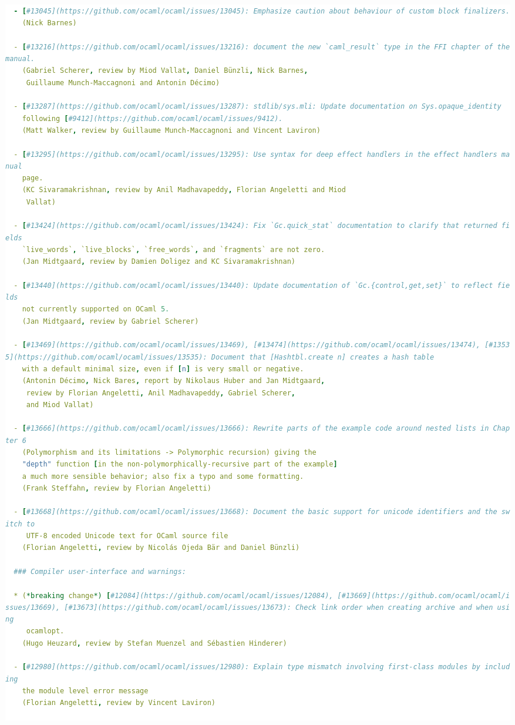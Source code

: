 ```yaml
  - [#13045](https://github.com/ocaml/ocaml/issues/13045): Emphasize caution about behaviour of custom block finalizers.
    (Nick Barnes)
  
  - [#13216](https://github.com/ocaml/ocaml/issues/13216): document the new `caml_result` type in the FFI chapter of the manual.
    (Gabriel Scherer, review by Miod Vallat, Daniel Bünzli, Nick Barnes,
     Guillaume Munch-Maccagnoni and Antonin Décimo)
  
  - [#13287](https://github.com/ocaml/ocaml/issues/13287): stdlib/sys.mli: Update documentation on Sys.opaque_identity
    following [#9412](https://github.com/ocaml/ocaml/issues/9412).
    (Matt Walker, review by Guillaume Munch-Maccagnoni and Vincent Laviron)
  
  - [#13295](https://github.com/ocaml/ocaml/issues/13295): Use syntax for deep effect handlers in the effect handlers manual
    page.
    (KC Sivaramakrishnan, review by Anil Madhavapeddy, Florian Angeletti and Miod
     Vallat)
  
  - [#13424](https://github.com/ocaml/ocaml/issues/13424): Fix `Gc.quick_stat` documentation to clarify that returned fields
    `live_words`, `live_blocks`, `free_words`, and `fragments` are not zero.
    (Jan Midtgaard, review by Damien Doligez and KC Sivaramakrishnan)
  
  - [#13440](https://github.com/ocaml/ocaml/issues/13440): Update documentation of `Gc.{control,get,set}` to reflect fields
    not currently supported on OCaml 5.
    (Jan Midtgaard, review by Gabriel Scherer)
  
  - [#13469](https://github.com/ocaml/ocaml/issues/13469), [#13474](https://github.com/ocaml/ocaml/issues/13474), [#13535](https://github.com/ocaml/ocaml/issues/13535): Document that [Hashtbl.create n] creates a hash table
    with a default minimal size, even if [n] is very small or negative.
    (Antonin Décimo, Nick Bares, report by Nikolaus Huber and Jan Midtgaard,
     review by Florian Angeletti, Anil Madhavapeddy, Gabriel Scherer,
     and Miod Vallat)
  
  - [#13666](https://github.com/ocaml/ocaml/issues/13666): Rewrite parts of the example code around nested lists in Chapter 6
    (Polymorphism and its limitations -> Polymorphic recursion) giving the
    "depth" function [in the non-polymorphically-recursive part of the example]
    a much more sensible behavior; also fix a typo and some formatting.
    (Frank Steffahn, review by Florian Angeletti)
  
  - [#13668](https://github.com/ocaml/ocaml/issues/13668): Document the basic support for unicode identifiers and the switch to
     UTF-8 encoded Unicode text for OCaml source file
    (Florian Angeletti, review by Nicolás Ojeda Bär and Daniel Bünzli)
  
  ### Compiler user-interface and warnings:
  
  * (*breaking change*) [#12084](https://github.com/ocaml/ocaml/issues/12084), [#13669](https://github.com/ocaml/ocaml/issues/13669), [#13673](https://github.com/ocaml/ocaml/issues/13673): Check link order when creating archive and when using
     ocamlopt.
    (Hugo Heuzard, review by Stefan Muenzel and Sébastien Hinderer)
  
  - [#12980](https://github.com/ocaml/ocaml/issues/12980): Explain type mismatch involving first-class modules by including
    the module level error message
    (Florian Angeletti, review by Vincent Laviron)
  
```